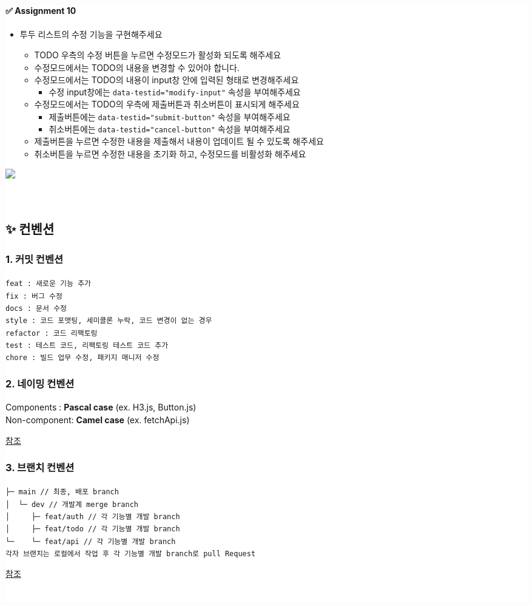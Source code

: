 #### ✅ Assignment 10

- 투두 리스트의 수정 기능을 구현해주세요

  - TODO 우측의 수정 버튼을 누르면 수정모드가 활성화 되도록 해주세요
  - 수정모드에서는 TODO의 내용을 변경할 수 있어야 합니다.
  - 수정모드에서는 TODO의 내용이 input창 안에 입력된 형태로 변경해주세요
    - 수정 input창에는 `data-testid="modify-input"` 속성을 부여해주세요
  - 수정모드에서는 TODO의 우측에 제출버튼과 취소버튼이 표시되게 해주세요
    - 제출버튼에는 `data-testid="submit-button"` 속성을 부여해주세요
    - 취소버튼에는 `data-testid="cancel-button"` 속성을 부여해주세요
  - 제출버튼을 누르면 수정한 내용을 제출해서 내용이 업데이트 될 수 있도록 해주세요
  - 취소버튼을 누르면 수정한 내용을 초기화 하고, 수정모드를 비활성화 해주세요

![](https://user-images.githubusercontent.com/66045666/221089070-acfbffb9-f68e-40b0-ba1c-b5b21fea6628.gif)

<br />

## ✨ 컨벤션

### 1. 커밋 컨벤션

```
feat : 새로운 기능 추가
fix : 버그 수정
docs : 문서 수정
style : 코드 포맷팅, 세미콜론 누락, 코드 변경이 없는 경우
refactor : 코드 리팩토링
test : 테스트 코드, 리팩토링 테스트 코드 추가
chore : 빌드 업무 수정, 패키지 매니저 수정
```

### 2. 네이밍 컨벤션

Components : **Pascal case** (ex. H3.js, Button.js) <br />
Non-component: **Camel case** (ex. fetchApi.js)

[참조](https://phrygia.github.io/react/2022-04-05-react/)

### 3. 브랜치 컨벤션

```
├─ main // 최종, 배포 branch
│  └─ dev // 개발계 merge branch
│     ├─ feat/auth // 각 기능별 개발 branch
│     ├─ feat/todo // 각 기능별 개발 branch
└─    └─ feat/api // 각 기능별 개발 branch
각자 브랜치는 로컬에서 작업 후 각 기능별 개발 branch로 pull Request
```

[참조](https://techblog.woowahan.com/2553/)

<br />
